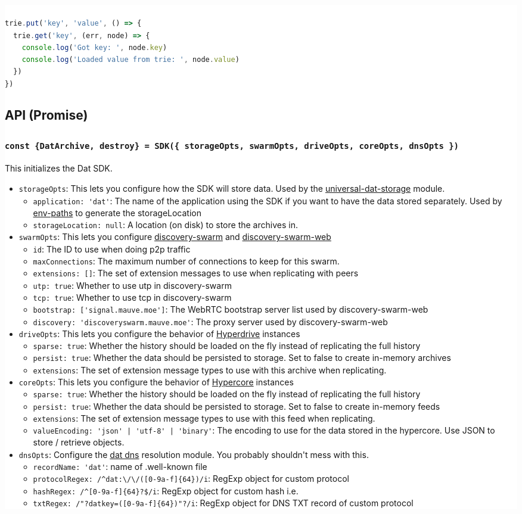 ```js

trie.put('key', 'value', () => {
  trie.get('key', (err, node) => {
    console.log('Got key: ', node.key)
    console.log('Loaded value from trie: ', node.value)
  })
})

```

## API (Promise)

### `const {DatArchive, destroy} = SDK({ storageOpts, swarmOpts, driveOpts, coreOpts, dnsOpts })`

This initializes the Dat SDK.


- `storageOpts`: This lets you configure how the SDK will store data. Used by the [universal-dat-storage](https://github.com/RangerMauve/universal-dat-storage) module.
  - `application: 'dat'`: The name of the application using the SDK if you want to have the data stored separately. Used by [env-paths](https://github.com/sindresorhus/env-paths#pathsdata) to generate the storageLocation
  - `storageLocation: null`: A location (on disk) to store the archives in.
- `swarmOpts`: This lets you configure [discovery-swarm](https://www.npmjs.com/package/discovery-swarm) and [discovery-swarm-web](https://www.npmjs.com/package/discovery-swarm-web)
  - `id`: The ID to use when doing p2p traffic
  - `maxConnections`: The maximum number of connections to keep for this swarm.
  - `extensions: []`: The set of extension messages to use when replicating with peers
  - `utp: true`: Whether to use utp in discovery-swarm
  - `tcp: true`: Whether to use tcp in discovery-swarm
  - `bootstrap: ['signal.mauve.moe']`: The WebRTC bootstrap server list used by discovery-swarm-web
  - `discovery: 'discoveryswarm.mauve.moe'`: The proxy server used by discovery-swarm-web
- `driveOpts`: This lets you configure the behavior of [Hyperdrive](https://github.com/mafintosh/hyperdrive) instances
  - `sparse: true`: Whether the history should be loaded on the fly instead of replicating the full history
  - `persist: true`: Whether the data should be persisted to storage. Set to false to create in-memory archives
  - `extensions`: The set of extension message types to use with this archive when replicating.
- `coreOpts`: This lets you configure the behavior of [Hypercore](https://github.com/mafintosh/hypercore) instances
  - `sparse: true`: Whether the history should be loaded on the fly instead of replicating the full history
  - `persist: true`: Whether the data should be persisted to storage. Set to false to create in-memory feeds
  - `extensions`: The set of extension message types to use with this feed when replicating.
  - `valueEncoding: 'json' | 'utf-8' | 'binary'`: The encoding to use for the data stored in the hypercore. Use JSON to store / retrieve objects.
- `dnsOpts`: Configure the [dat dns](https://github.com/datprotocol/dat-dns) resolution module. You probably shouldn't mess with this.
  - `recordName: 'dat'`: name of .well-known file
  - `protocolRegex: /^dat:\/\/([0-9a-f]{64})/i`: RegExp object for custom protocol
  - `hashRegex: /^[0-9a-f]{64}?$/i`: RegExp object for custom hash i.e.
  - `txtRegex: /"?datkey=([0-9a-f]{64})"?/i`: RegExp object for DNS TXT record of custom protocol


[Dat Project]: https://dat.foundation